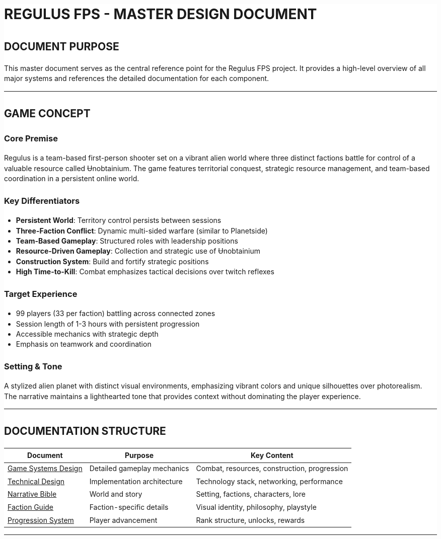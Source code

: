 # REGULUS FPS - MASTER DESIGN DOCUMENT

## DOCUMENT PURPOSE
This master document serves as the central reference point for the Regulus FPS project. It provides a high-level overview of all major systems and references the detailed documentation for each component.

---

## GAME CONCEPT

### Core Premise
Regulus is a team-based first-person shooter set on a vibrant alien world where three distinct factions battle for control of a valuable resource called Ʉnobtainium. The game features territorial conquest, strategic resource management, and team-based coordination in a persistent online world.

### Key Differentiators
- **Persistent World**: Territory control persists between sessions
- **Three-Faction Conflict**: Dynamic multi-sided warfare (similar to Planetside)
- **Team-Based Gameplay**: Structured roles with leadership positions
- **Resource-Driven Gameplay**: Collection and strategic use of Ʉnobtainium
- **Construction System**: Build and fortify strategic positions
- **High Time-to-Kill**: Combat emphasizes tactical decisions over twitch reflexes

### Target Experience
- 99 players (33 per faction) battling across connected zones
- Session length of 1-3 hours with persistent progression
- Accessible mechanics with strategic depth
- Emphasis on teamwork and coordination

### Setting & Tone
A stylized alien planet with distinct visual environments, emphasizing vibrant colors and unique silhouettes over photorealism. The narrative maintains a lighthearted tone that provides context without dominating the player experience.

---

## DOCUMENTATION STRUCTURE

| Document | Purpose | Key Content |
|----------|---------|-------------|
| [Game Systems Design](/reference/regulus-game-systems.md) | Detailed gameplay mechanics | Combat, resources, construction, progression |
| [Technical Design](/reference/streamlined-tdd.md) | Implementation architecture | Technology stack, networking, performance |
| [Narrative Bible](/reference/regulus-narrative.md) | World and story | Setting, factions, characters, lore |
| [Faction Guide](/reference/regulus-faction-lore.md) | Faction-specific details | Visual identity, philosophy, playstyle |
| [Progression System](/reference/regulus-faction-ranks.md) | Player advancement | Rank structure, unlocks, rewards |

---